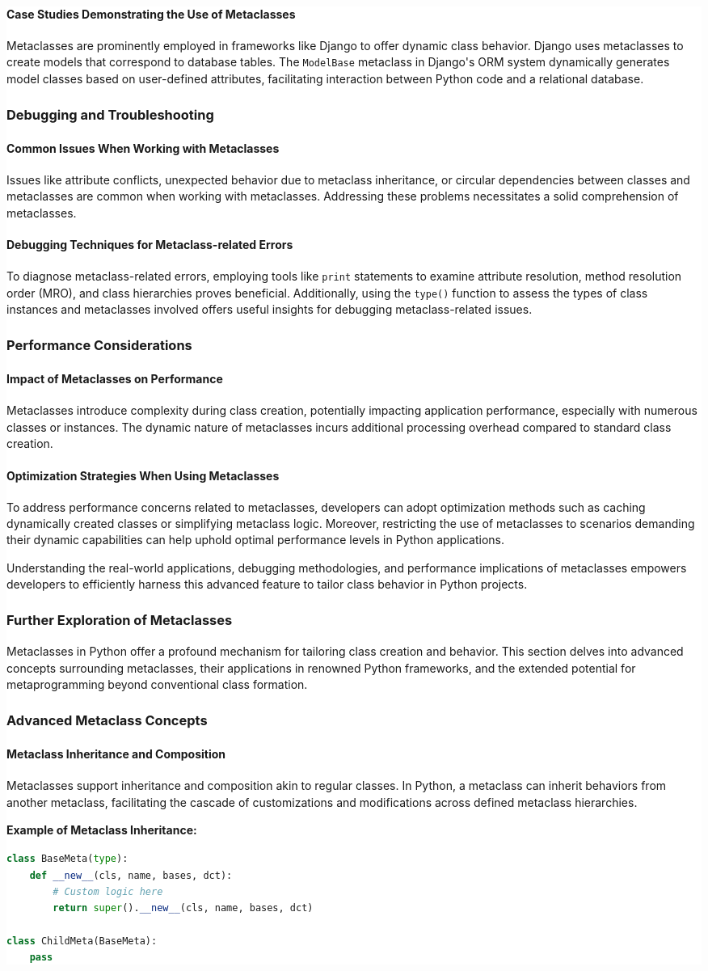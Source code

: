 #### Case Studies Demonstrating the Use of Metaclasses
Metaclasses are prominently employed in frameworks like Django to offer dynamic class behavior. Django uses metaclasses to create models that correspond to database tables. The `ModelBase` metaclass in Django's ORM system dynamically generates model classes based on user-defined attributes, facilitating interaction between Python code and a relational database.

### Debugging and Troubleshooting

#### Common Issues When Working with Metaclasses
Issues like attribute conflicts, unexpected behavior due to metaclass inheritance, or circular dependencies between classes and metaclasses are common when working with metaclasses. Addressing these problems necessitates a solid comprehension of metaclasses.

#### Debugging Techniques for Metaclass-related Errors
To diagnose metaclass-related errors, employing tools like `print` statements to examine attribute resolution, method resolution order (MRO), and class hierarchies proves beneficial. Additionally, using the `type()` function to assess the types of class instances and metaclasses involved offers useful insights for debugging metaclass-related issues.

### Performance Considerations

#### Impact of Metaclasses on Performance
Metaclasses introduce complexity during class creation, potentially impacting application performance, especially with numerous classes or instances. The dynamic nature of metaclasses incurs additional processing overhead compared to standard class creation.

#### Optimization Strategies When Using Metaclasses
To address performance concerns related to metaclasses, developers can adopt optimization methods such as caching dynamically created classes or simplifying metaclass logic. Moreover, restricting the use of metaclasses to scenarios demanding their dynamic capabilities can help uphold optimal performance levels in Python applications.

Understanding the real-world applications, debugging methodologies, and performance implications of metaclasses empowers developers to efficiently harness this advanced feature to tailor class behavior in Python projects.

### Further Exploration of Metaclasses

Metaclasses in Python offer a profound mechanism for tailoring class creation and behavior. This section delves into advanced concepts surrounding metaclasses, their applications in renowned Python frameworks, and the extended potential for metaprogramming beyond conventional class formation.

### Advanced Metaclass Concepts

#### Metaclass Inheritance and Composition
Metaclasses support inheritance and composition akin to regular classes. In Python, a metaclass can inherit behaviors from another metaclass, facilitating the cascade of customizations and modifications across defined metaclass hierarchies.

**Example of Metaclass Inheritance:**
```python
class BaseMeta(type):
    def __new__(cls, name, bases, dct):
        # Custom logic here
        return super().__new__(cls, name, bases, dct)

class ChildMeta(BaseMeta):
    pass
```
